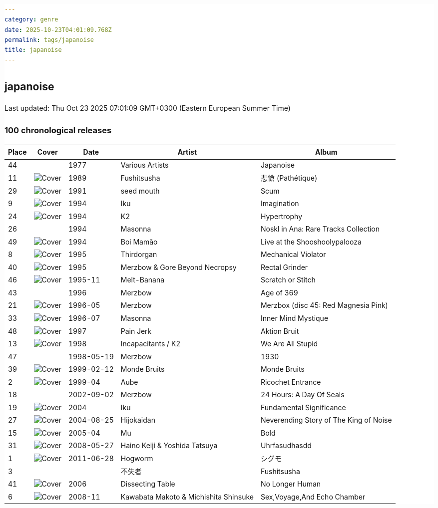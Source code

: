 ```yaml
---
category: genre
date: 2025-10-23T04:01:09.768Z
permalink: tags/japanoise
title: japanoise
---
```


## japanoise

Last updated: <time datetime="2025-10-23T04:01:09.768Z">Thu Oct 23 2025 07:01:09 GMT+0300 (Eastern European Summer Time)</time>

### 100 chronological releases

| Place | Cover | Date | Artist | Album |
|---|---|---|---|---|
| 44 |  | 1977 | Various Artists | Japanoise |
| 11 | ![Cover](https://i.discogs.com/VcOaJEQEbAPMidVfNALw06fsusOH6-igJcSyKHQYzjw/rs:fit/g:sm/q:40/h:150/w:150/czM6Ly9kaXNjb2dz/LWRhdGFiYXNlLWlt/YWdlcy9SLTQzNzY5/OTEtMTM2MzI2NTUw/NS00OTk5LmpwZWc.jpeg) | 1989 | Fushitsusha | 悲愴 (Pathétique) |
| 29 | ![Cover](https://i.discogs.com/7IGc87fS2degBNfEwKqCLcXMDwPisBEDe4VnjGO1yeg/rs:fit/g:sm/q:40/h:150/w:150/czM6Ly9kaXNjb2dz/LWRhdGFiYXNlLWlt/YWdlcy9SLTE3NTk4/MS0xMTM2NDcyNjU3/LmpwZWc.jpeg) | 1991 | seed mouth | Scum |
| 9 | ![Cover](https://i.discogs.com/IMgVrxmK7wpStPsKBvHOoiNDXCHvwuaGwbE4wZDgXTQ/rs:fit/g:sm/q:40/h:150/w:150/czM6Ly9kaXNjb2dz/LWRhdGFiYXNlLWlt/YWdlcy9SLTE0ODA2/Njg3LTE2Mzc5Mjcx/NzQtMTM3OC5qcGVn.jpeg) | 1994 | Iku | Imagination |
| 24 | ![Cover](https://i.discogs.com/d8L25ihcHB_BGhwzRJpDsvum02ONnw7F1N7ZSDokpyQ/rs:fit/g:sm/q:40/h:150/w:150/czM6Ly9kaXNjb2dz/LWRhdGFiYXNlLWlt/YWdlcy9SLTUyNDY0/NS0xNDU4NjY2NjI1/LTgzOTAuanBlZw.jpeg) | 1994 | K2 | Hypertrophy |
| 26 |  | 1994 | Masonna | Noskl in Ana: Rare Tracks Collection |
| 49 | ![Cover](https://i.discogs.com/t2mgPTjG2PaDYJ3gBg9o_YIlqX4Ak_lnPd1kDOtuPgA/rs:fit/g:sm/q:40/h:150/w:150/czM6Ly9kaXNjb2dz/LWRhdGFiYXNlLWlt/YWdlcy9SLTE0ODA3/MzgxLTE1ODE5NzY3/MjItMjMwMC5qcGVn.jpeg) | 1994 | Boi Mamão | Live at the Shooshoolypalooza |
| 8 | ![Cover](https://i.discogs.com/gxi4vYhtPWt1FcLUAhHmQvB8gPIJKrBDPGCWd2AYdtY/rs:fit/g:sm/q:40/h:150/w:150/czM6Ly9kaXNjb2dz/LWRhdGFiYXNlLWlt/YWdlcy9SLTQwNTIz/NS0xMjI4NDU1NTY2/LmpwZWc.jpeg) | 1995 | Thirdorgan | Mechanical Violator |
| 40 | ![Cover](https://i.discogs.com/t4rbJVSJfa-lVawfAdb2aNnaYe12s8eAm2Qnd_6xLGo/rs:fit/g:sm/q:40/h:150/w:150/czM6Ly9kaXNjb2dz/LWRhdGFiYXNlLWlt/YWdlcy9SLTQ0MDU3/NC0xNTgzNjA3MDE0/LTc3ODMuanBlZw.jpeg) | 1995 | Merzbow &amp; Gore Beyond Necropsy | Rectal Grinder |
| 46 | ![Cover](https://i.discogs.com/I315XWTVWCyxHxToORqwddwiFq4HMpGJ8ML3Z69M0TE/rs:fit/g:sm/q:40/h:150/w:150/czM6Ly9kaXNjb2dz/LWRhdGFiYXNlLWlt/YWdlcy9SLTU1ODUx/NC0xMTMxMzkzMjg1/LmdpZg.jpeg) | 1995-11 | Melt-Banana | Scratch or Stitch |
| 43 |  | 1996 | Merzbow | Age of 369 |
| 21 | ![Cover](https://i.discogs.com/26Hw4ZPb_Yvx5NpaLG0FHVUdAXyygerj1CCGSh2nlxY/rs:fit/g:sm/q:40/h:150/w:150/czM6Ly9kaXNjb2dz/LWRhdGFiYXNlLWlt/YWdlcy9SLTEwMzk4/Mi0xMzkzNTg2Mjkw/LTExNzguanBlZw.jpeg) | 1996-05 | Merzbow | Merzbox (disc 45: Red Magnesia Pink) |
| 33 | ![Cover](https://i.discogs.com/qlyo_wR3pXqKkSUcR1rJNKySCzmhW-i562cV2FoTrVE/rs:fit/g:sm/q:40/h:150/w:150/czM6Ly9kaXNjb2dz/LWRhdGFiYXNlLWlt/YWdlcy9SLTI2MTYy/OS0xMDg2NTU1NTI1/LmpwZw.jpeg) | 1996-07 | Masonna | Inner Mind Mystique |
| 48 | ![Cover](https://i.discogs.com/WjMKBCdTGJmTIBritKLv_9j5KsTEBdoDzaWehyrcuuY/rs:fit/g:sm/q:40/h:150/w:150/czM6Ly9kaXNjb2dz/LWRhdGFiYXNlLWlt/YWdlcy9SLTM2MzY3/My0xNTkxMDQ3NzQ1/LTc0MjguanBlZw.jpeg) | 1997 | Pain Jerk | Aktion Bruit |
| 13 | ![Cover](https://i.discogs.com/TxYtJByec0KPw9uxohNKmOvc4nAZ8M9XNlBbaHlD20k/rs:fit/g:sm/q:40/h:150/w:150/czM6Ly9kaXNjb2dz/LWRhdGFiYXNlLWlt/YWdlcy9SLTk4Mjc3/My0xMjM0ODAwNzA0/LmpwZWc.jpeg) | 1998 | Incapacitants &#x2F; K2 | We Are All Stupid |
| 47 |  | 1998-05-19 | Merzbow | 1930 |
| 39 | ![Cover](https://i.discogs.com/S8u2iLeolOKOAn3K_zSFdpXX-9rMAmBut1qfVKTUdIk/rs:fit/g:sm/q:40/h:150/w:150/czM6Ly9kaXNjb2dz/LWRhdGFiYXNlLWlt/YWdlcy9SLTI0OTA4/MC0xMTA1NDE2NjE3/LmpwZw.jpeg) | 1999-02-12 | Monde Bruits | Monde Bruits |
| 2 | ![Cover](https://i.discogs.com/xR8oCe_vME3brxcvgGouxJjJrpFlGlPtwoxIMt1hS2s/rs:fit/g:sm/q:40/h:150/w:150/czM6Ly9kaXNjb2dz/LWRhdGFiYXNlLWlt/YWdlcy9SLTI0Nzkw/MS0xMTgxOTkyOTIy/LmpwZWc.jpeg) | 1999-04 | Aube | Ricochet Entrance |
| 18 |  | 2002-09-02 | Merzbow | 24 Hours: A Day Of Seals |
| 19 | ![Cover](https://i.discogs.com/EACuCBQ4cjXidF5aU90-l75H7F6-d7P76ByaFXpp-pk/rs:fit/g:sm/q:40/h:150/w:150/czM6Ly9kaXNjb2dz/LWRhdGFiYXNlLWlt/YWdlcy9SLTIxOTAz/MDItMTI2ODg2ODc4/MS5qcGVn.jpeg) | 2004 | Iku | Fundamental Significance |
| 27 | ![Cover](https://i.discogs.com/Hhfdp8fSfbf-xkbHMuvR_wCyD04ta6rwcdcSVsUWgx8/rs:fit/g:sm/q:40/h:150/w:150/czM6Ly9kaXNjb2dz/LWRhdGFiYXNlLWlt/YWdlcy9SLTQwOTQ1/MS0xMTA5NTY2NjI5/LmpwZw.jpeg) | 2004-08-25 | Hijokaidan | Neverending Story of The King of Noise |
| 15 | ![Cover](https://i.discogs.com/HPKqar2KF3TduKenXjuAHEFq5jcK9kTcyMHRcXxhByQ/rs:fit/g:sm/q:40/h:150/w:150/czM6Ly9kaXNjb2dz/LWRhdGFiYXNlLWlt/YWdlcy9SLTEwODA1/MDAtMTMyODk3ODEz/MS5qcGVn.jpeg) | 2005-04 | Mu | Bold |
| 31 | ![Cover](https://i.discogs.com/V588lI8aAyo05G3ZmX3bTfAS3vlUI9uEI_uqQIS9Z-c/rs:fit/g:sm/q:40/h:150/w:150/czM6Ly9kaXNjb2dz/LWRhdGFiYXNlLWlt/YWdlcy9SLTEzNDIx/NDctMTI2Mjc5Mzc2/NS5qcGVn.jpeg) | 2008-05-27 | Haino Keiji &amp; Yoshida Tatsuya | Uhrfasudhasdd |
| 1 | ![Cover](https://i.discogs.com/nyIo28h_GzH0dNAhl422C-4nNuhOfXi-RC7K6e3K3Ho/rs:fit/g:sm/q:40/h:150/w:150/czM6Ly9kaXNjb2dz/LWRhdGFiYXNlLWlt/YWdlcy9SLTI5NjA3/MTktMTMwOTI2NjEy/Ny5wbmc.jpeg) | 2011-06-28 | Hogworm | シグモ |
| 3 |  |  | 不失者 | Fushitsusha |
| 41 | ![Cover](https://i.discogs.com/argJhQwmFjZVysAxlhrIEQHHD68Pu5g3PODSPnnTt6E/rs:fit/g:sm/q:40/h:150/w:150/czM6Ly9kaXNjb2dz/LWRhdGFiYXNlLWlt/YWdlcy9SLTczMTY2/Ni0xMjc0OTA5MDY3/LmpwZWc.jpeg) | 2006 | Dissecting Table | No Longer Human |
| 6 | ![Cover](https://i.discogs.com/WjnpDrHKYCOKhMZZtRtkUk2aD8ja6LaNVHREJBT96e4/rs:fit/g:sm/q:40/h:150/w:150/czM6Ly9kaXNjb2dz/LWRhdGFiYXNlLWlt/YWdlcy9SLTE2MjY0/OTYtMTIzMzEzODMz/MS5qcGVn.jpeg) | 2008-11 | Kawabata Makoto &amp; Michishita Shinsuke | Sex,Voyage,And Echo Chamber |